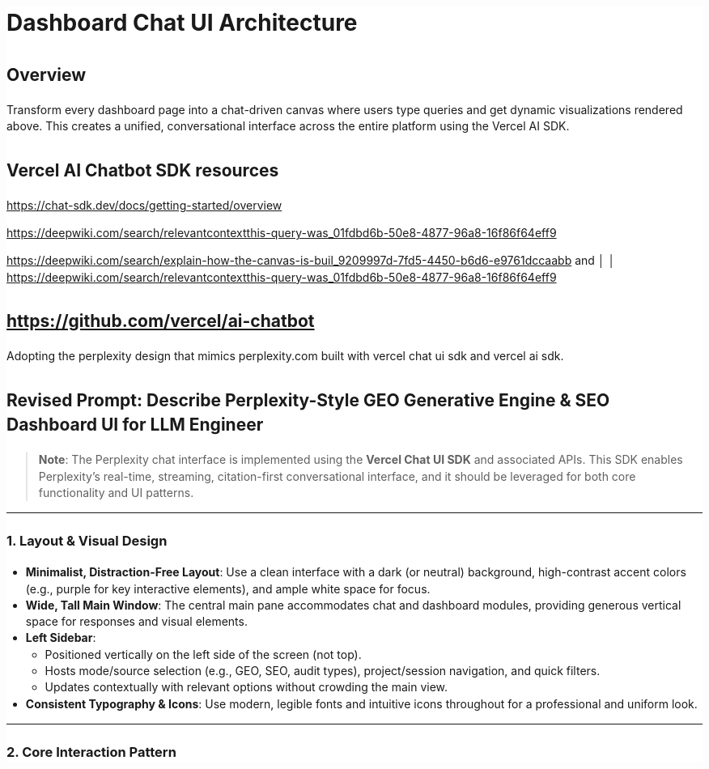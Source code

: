 # Dashboard Chat UI Architecture

## Overview

Transform every dashboard page into a chat-driven canvas where users type queries and get dynamic visualizations rendered above. This creates a unified, conversational interface across the entire platform using the Vercel AI SDK.

## Vercel AI Chatbot SDK resources
 https://chat-sdk.dev/docs/getting-started/overview

https://deepwiki.com/search/relevantcontextthis-query-was_01fdbd6b-50e8-4877-96a8-16f86f64eff9

https://deepwiki.com/search/explain-how-the-canvas-is-buil_9209997d-7fd5-4450-b6d6-e9761dccaabb and                                                               │
│   https://deepwiki.com/search/relevantcontextthis-query-was_01fdbd6b-50e8-4877-96a8-16f86f64eff9

https://github.com/vercel/ai-chatbot 
-----

Adopting the perplexity design that mimics perplexity.com built with vercel chat ui sdk and vercel ai sdk. 


## Revised Prompt: Describe Perplexity-Style GEO Generative Engine & SEO Dashboard UI for LLM Engineer

> **Note**: The Perplexity chat interface is implemented using the **Vercel Chat UI SDK** and associated APIs. This SDK enables Perplexity’s real-time, streaming, citation-first conversational interface, and it should be leveraged for both core functionality and UI patterns.

***

### 1. Layout & Visual Design

- **Minimalist, Distraction-Free Layout**: Use a clean interface with a dark (or neutral) background, high-contrast accent colors (e.g., purple for key interactive elements), and ample white space for focus.
- **Wide, Tall Main Window**: The central main pane accommodates chat and dashboard modules, providing generous vertical space for responses and visual elements.
- **Left Sidebar**:
  - Positioned vertically on the left side of the screen (not top).
  - Hosts mode/source selection (e.g., GEO, SEO, audit types), project/session navigation, and quick filters.
  - Updates contextually with relevant options without crowding the main view.
- **Consistent Typography & Icons**: Use modern, legible fonts and intuitive icons throughout for a professional and uniform look.

***

### 2. Core Interaction Pattern
